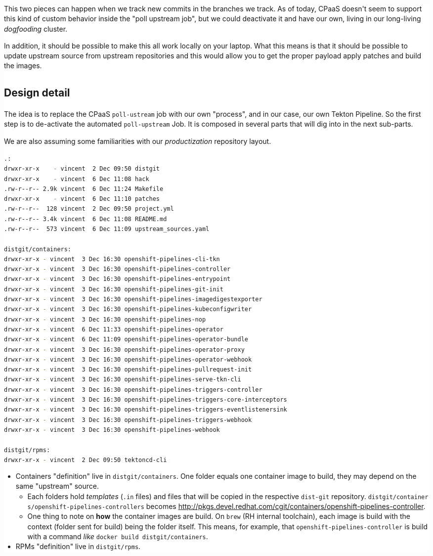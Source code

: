 This two pieces can happen when we track new commits in the branches we track. As of today, CPaaS
doesn't seem to support this kind of custom behavior inside the "poll upstream job", but we could
deactivate it and have our own, living in our long-living *dogfooding* cluster.

In addition, it should be possible to make this all work locally on your laptop. What this means
is that it should be possible to update upstream source from upstream repositories and this would
allow you to get the proper payload apply patches and build the images.

## Design detail

The idea is to replace the CPaaS `poll-ustream` job with our own "process", and in our case, our 
own Tekton Pipeline. So the first step is to de-activate the automated `poll-upstream` Job.
It is composed in several parts that will dig into in the next sub-parts.

We are also assuming some familiarities with our *productization* repository layout.

```bash
.:
drwxr-xr-x    - vincent  2 Dec 09:50 distgit
drwxr-xr-x    - vincent  6 Dec 11:08 hack
.rw-r--r-- 2.9k vincent  6 Dec 11:24 Makefile
drwxr-xr-x    - vincent  6 Dec 11:10 patches
.rw-r--r--  128 vincent  2 Dec 09:50 project.yml
.rw-r--r-- 3.4k vincent  6 Dec 11:08 README.md
.rw-r--r--  573 vincent  6 Dec 11:09 upstream_sources.yaml

distgit/containers:
drwxr-xr-x - vincent  3 Dec 16:30 openshift-pipelines-cli-tkn
drwxr-xr-x - vincent  3 Dec 16:30 openshift-pipelines-controller
drwxr-xr-x - vincent  3 Dec 16:30 openshift-pipelines-entrypoint
drwxr-xr-x - vincent  3 Dec 16:30 openshift-pipelines-git-init
drwxr-xr-x - vincent  3 Dec 16:30 openshift-pipelines-imagedigestexporter
drwxr-xr-x - vincent  3 Dec 16:30 openshift-pipelines-kubeconfigwriter
drwxr-xr-x - vincent  3 Dec 16:30 openshift-pipelines-nop
drwxr-xr-x - vincent  6 Dec 11:33 openshift-pipelines-operator
drwxr-xr-x - vincent  6 Dec 11:09 openshift-pipelines-operator-bundle
drwxr-xr-x - vincent  3 Dec 16:30 openshift-pipelines-operator-proxy
drwxr-xr-x - vincent  3 Dec 16:30 openshift-pipelines-operator-webhook
drwxr-xr-x - vincent  3 Dec 16:30 openshift-pipelines-pullrequest-init
drwxr-xr-x - vincent  3 Dec 16:30 openshift-pipelines-serve-tkn-cli
drwxr-xr-x - vincent  3 Dec 16:30 openshift-pipelines-triggers-controller
drwxr-xr-x - vincent  3 Dec 16:30 openshift-pipelines-triggers-core-interceptors
drwxr-xr-x - vincent  3 Dec 16:30 openshift-pipelines-triggers-eventlistenersink
drwxr-xr-x - vincent  3 Dec 16:30 openshift-pipelines-triggers-webhook
drwxr-xr-x - vincent  3 Dec 16:30 openshift-pipelines-webhook

distgit/rpms:
drwxr-xr-x - vincent  2 Dec 09:50 tektoncd-cli
```

- Containers "definition" live in `distgit/containers`. One folder equals one container image to build,
  they may depend on the same "upstream" source.
  - Each folders hold *templates* (`.in` files) and files that will be copied in the respective `dist-git`
    repository. `distgit/containers/openshift-pipelines-controllers` becomes http://pkgs.devel.redhat.com/cgit/containers/openshift-pipelines-controller.
  - One thing to note on **how** the container images are build. On `brew` (RH internal toolchain), each image
    is build with the context (folder sent for build) being the folder itself. This means, for example, that 
    `openshift-pipelines-controller` is build with a command *like* `docker build distgit/containers`.
- RPMs "definition" live in `distgit/rpms`.
